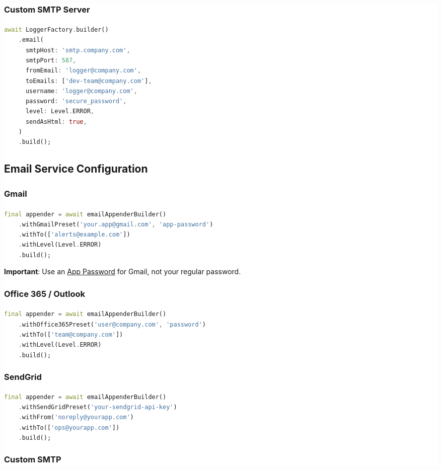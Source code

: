 ### Custom SMTP Server

```dart
await LoggerFactory.builder()
    .email(
      smtpHost: 'smtp.company.com',
      smtpPort: 587,
      fromEmail: 'logger@company.com',
      toEmails: ['dev-team@company.com'],
      username: 'logger@company.com',
      password: 'secure_password',
      level: Level.ERROR,
      sendAsHtml: true,
    )
    .build();
```

## Email Service Configuration

### Gmail

```dart
final appender = await emailAppenderBuilder()
    .withGmailPreset('your.app@gmail.com', 'app-password')
    .withTo(['alerts@example.com'])
    .withLevel(Level.ERROR)
    .build();
```

**Important**: Use an [App Password](https://support.google.com/accounts/answer/185833) for Gmail, not your regular password.

### Office 365 / Outlook

```dart
final appender = await emailAppenderBuilder()
    .withOffice365Preset('user@company.com', 'password')
    .withTo(['team@company.com'])
    .withLevel(Level.ERROR)
    .build();
```

### SendGrid

```dart
final appender = await emailAppenderBuilder()
    .withSendGridPreset('your-sendgrid-api-key')
    .withFrom('noreply@yourapp.com')
    .withTo(['ops@yourapp.com'])
    .build();
```

### Custom SMTP
